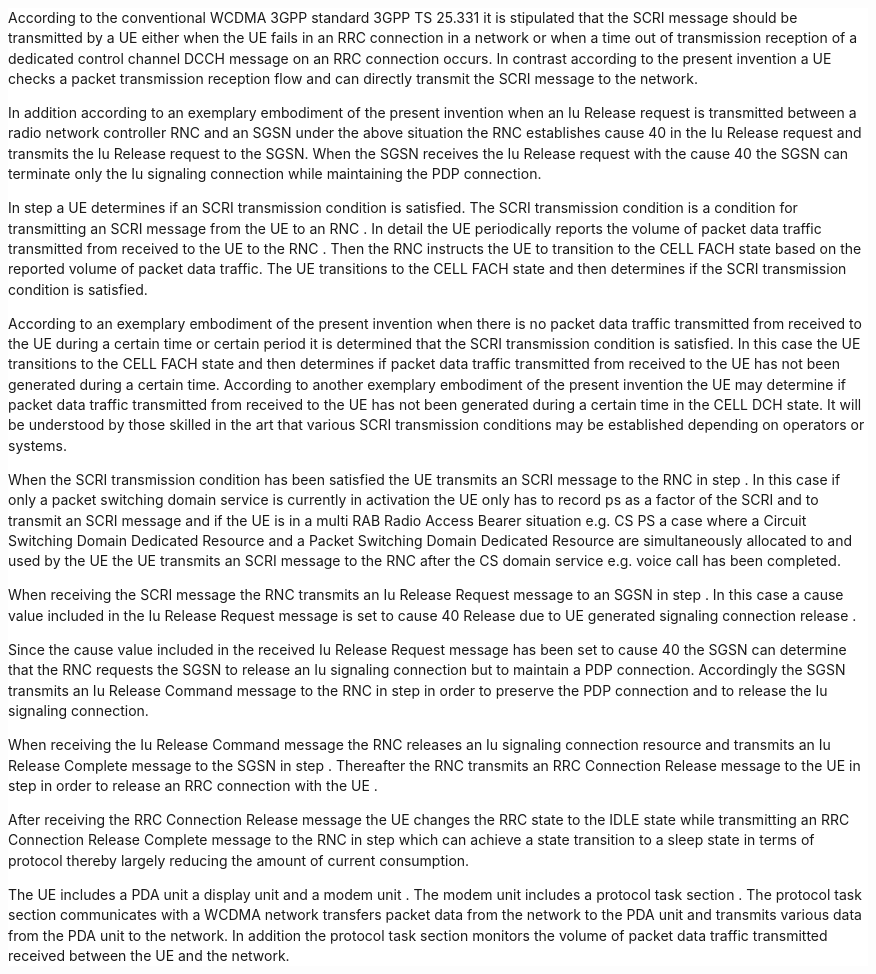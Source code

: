 According to the conventional WCDMA 3GPP standard 3GPP TS 25.331 it is stipulated that the SCRI message should be transmitted by a UE either when the UE fails in an RRC connection in a network or when a time out of transmission reception of a dedicated control channel DCCH message on an RRC connection occurs. In contrast according to the present invention a UE checks a packet transmission reception flow and can directly transmit the SCRI message to the network.

In addition according to an exemplary embodiment of the present invention when an Iu Release request is transmitted between a radio network controller RNC and an SGSN under the above situation the RNC establishes cause 40 in the Iu Release request and transmits the Iu Release request to the SGSN. When the SGSN receives the Iu Release request with the cause 40 the SGSN can terminate only the Iu signaling connection while maintaining the PDP connection.

In step a UE determines if an SCRI transmission condition is satisfied. The SCRI transmission condition is a condition for transmitting an SCRI message from the UE to an RNC . In detail the UE periodically reports the volume of packet data traffic transmitted from received to the UE to the RNC . Then the RNC instructs the UE to transition to the CELL FACH state based on the reported volume of packet data traffic. The UE transitions to the CELL FACH state and then determines if the SCRI transmission condition is satisfied.

According to an exemplary embodiment of the present invention when there is no packet data traffic transmitted from received to the UE during a certain time or certain period it is determined that the SCRI transmission condition is satisfied. In this case the UE transitions to the CELL FACH state and then determines if packet data traffic transmitted from received to the UE has not been generated during a certain time. According to another exemplary embodiment of the present invention the UE may determine if packet data traffic transmitted from received to the UE has not been generated during a certain time in the CELL DCH state. It will be understood by those skilled in the art that various SCRI transmission conditions may be established depending on operators or systems.

When the SCRI transmission condition has been satisfied the UE transmits an SCRI message to the RNC in step . In this case if only a packet switching domain service is currently in activation the UE only has to record ps as a factor of the SCRI and to transmit an SCRI message and if the UE is in a multi RAB Radio Access Bearer situation e.g. CS PS a case where a Circuit Switching Domain Dedicated Resource and a Packet Switching Domain Dedicated Resource are simultaneously allocated to and used by the UE the UE transmits an SCRI message to the RNC after the CS domain service e.g. voice call has been completed.

When receiving the SCRI message the RNC transmits an Iu Release Request message to an SGSN in step . In this case a cause value included in the Iu Release Request message is set to cause 40 Release due to UE generated signaling connection release . 

Since the cause value included in the received Iu Release Request message has been set to cause 40 the SGSN can determine that the RNC requests the SGSN to release an Iu signaling connection but to maintain a PDP connection. Accordingly the SGSN transmits an Iu Release Command message to the RNC in step in order to preserve the PDP connection and to release the Iu signaling connection.

When receiving the Iu Release Command message the RNC releases an Iu signaling connection resource and transmits an Iu Release Complete message to the SGSN in step . Thereafter the RNC transmits an RRC Connection Release message to the UE in step in order to release an RRC connection with the UE .

After receiving the RRC Connection Release message the UE changes the RRC state to the IDLE state while transmitting an RRC Connection Release Complete message to the RNC in step which can achieve a state transition to a sleep state in terms of protocol thereby largely reducing the amount of current consumption.

The UE includes a PDA unit a display unit and a modem unit . The modem unit includes a protocol task section . The protocol task section communicates with a WCDMA network transfers packet data from the network to the PDA unit and transmits various data from the PDA unit to the network. In addition the protocol task section monitors the volume of packet data traffic transmitted received between the UE and the network.
